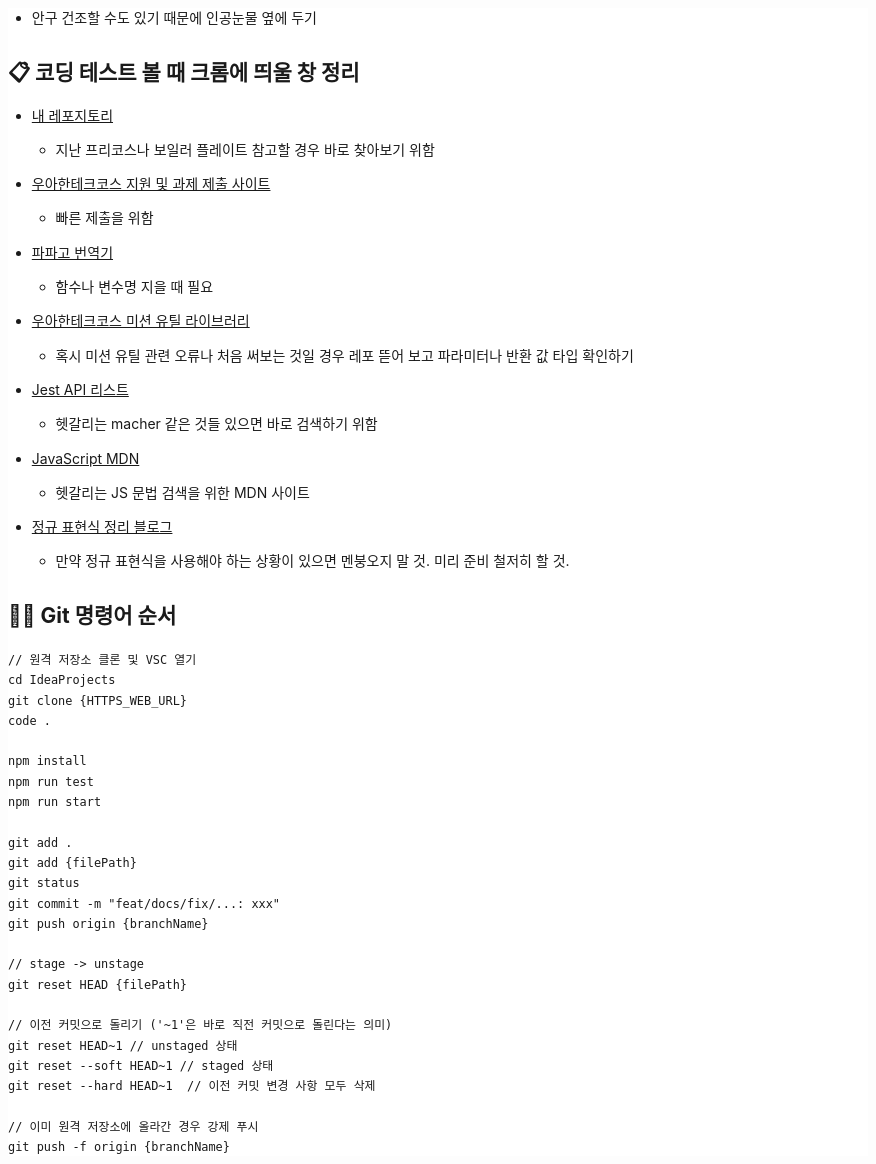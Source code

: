 - 안구 건조할 수도 있기 때문에 인공눈물 옆에 두기

## 📋 코딩 테스트 볼 때 크롬에 띄울 창 정리

- [내 레포지토리](https://github.com/sooyeoniya?tab=repositories)
  - 지난 프리코스나 보일러 플레이트 참고할 경우 바로 찾아보기 위함

- [우아한테크코스 지원 및 과제 제출 사이트](https://apply.techcourse.co.kr/)
  - 빠른 제출을 위함

- [파파고 번역기](https://papago.naver.com/)
  - 함수나 변수명 지을 때 필요

- [우아한테크코스 미션 유틸 라이브러리](https://github.com/woowacourse-projects/javascript-mission-utils/tree/main)
  - 혹시 미션 유틸 관련 오류나 처음 써보는 것일 경우 레포 뜯어 보고 파라미터나 반환 값 타입 확인하기

- [Jest API 리스트](https://jestjs.io/docs/api)
  - 헷갈리는 macher 같은 것들 있으면 바로 검색하기 위함

- [JavaScript MDN](https://developer.mozilla.org/ko/docs/Web/JavaScript)
  - 헷갈리는 JS 문법 검색을 위한 MDN 사이트

- [정규 표현식 정리 블로그](https://inpa.tistory.com/entry/JS-%F0%9F%93%9A-%EC%A0%95%EA%B7%9C%EC%8B%9D-RegExp-%EB%88%84%EA%B5%AC%EB%82%98-%EC%9D%B4%ED%95%B4%ED%95%98%EA%B8%B0-%EC%89%BD%EA%B2%8C-%EC%A0%95%EB%A6%AC)
  - 만약 정규 표현식을 사용해야 하는 상황이 있으면 멘붕오지 말 것. 미리 준비 철저히 할 것.

## 🙋🏻 Git 명령어 순서

```
// 원격 저장소 클론 및 VSC 열기
cd IdeaProjects
git clone {HTTPS_WEB_URL}
code .

npm install
npm run test
npm run start

git add .
git add {filePath}
git status
git commit -m "feat/docs/fix/...: xxx"
git push origin {branchName}

// stage -> unstage
git reset HEAD {filePath} 

// 이전 커밋으로 돌리기 ('~1'은 바로 직전 커밋으로 돌린다는 의미)
git reset HEAD~1 // unstaged 상태
git reset --soft HEAD~1 // staged 상태
git reset --hard HEAD~1  // 이전 커밋 변경 사항 모두 삭제

// 이미 원격 저장소에 올라간 경우 강제 푸시
git push -f origin {branchName}
```
